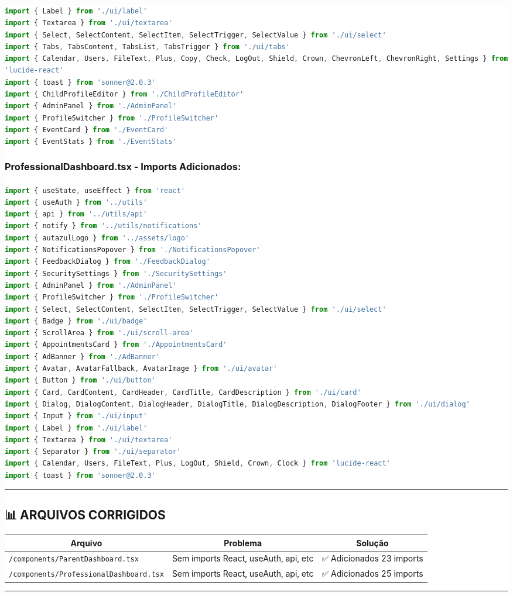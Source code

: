 ```typescript
import { Label } from './ui/label'
import { Textarea } from './ui/textarea'
import { Select, SelectContent, SelectItem, SelectTrigger, SelectValue } from './ui/select'
import { Tabs, TabsContent, TabsList, TabsTrigger } from './ui/tabs'
import { Calendar, Users, FileText, Plus, Copy, Check, LogOut, Shield, Crown, ChevronLeft, ChevronRight, Settings } from 'lucide-react'
import { toast } from 'sonner@2.0.3'
import { ChildProfileEditor } from './ChildProfileEditor'
import { AdminPanel } from './AdminPanel'
import { ProfileSwitcher } from './ProfileSwitcher'
import { EventCard } from './EventCard'
import { EventStats } from './EventStats'
```

### **ProfessionalDashboard.tsx - Imports Adicionados:**

```typescript
import { useState, useEffect } from 'react'
import { useAuth } from '../utils'
import { api } from '../utils/api'
import { notify } from '../utils/notifications'
import { autazulLogo } from '../assets/logo'
import { NotificationsPopover } from './NotificationsPopover'
import { FeedbackDialog } from './FeedbackDialog'
import { SecuritySettings } from './SecuritySettings'
import { AdminPanel } from './AdminPanel'
import { ProfileSwitcher } from './ProfileSwitcher'
import { Select, SelectContent, SelectItem, SelectTrigger, SelectValue } from './ui/select'
import { Badge } from './ui/badge'
import { ScrollArea } from './ui/scroll-area'
import { AppointmentsCard } from './AppointmentsCard'
import { AdBanner } from './AdBanner'
import { Avatar, AvatarFallback, AvatarImage } from './ui/avatar'
import { Button } from './ui/button'
import { Card, CardContent, CardHeader, CardTitle, CardDescription } from './ui/card'
import { Dialog, DialogContent, DialogHeader, DialogTitle, DialogDescription, DialogFooter } from './ui/dialog'
import { Input } from './ui/input'
import { Label } from './ui/label'
import { Textarea } from './ui/textarea'
import { Separator } from './ui/separator'
import { Calendar, Users, FileText, Plus, LogOut, Shield, Crown, Clock } from 'lucide-react'
import { toast } from 'sonner@2.0.3'
```

---

## 📊 **ARQUIVOS CORRIGIDOS**

| Arquivo | Problema | Solução |
|---------|----------|---------|
| `/components/ParentDashboard.tsx` | Sem imports React, useAuth, api, etc | ✅ Adicionados 23 imports |
| `/components/ProfessionalDashboard.tsx` | Sem imports React, useAuth, api, etc | ✅ Adicionados 25 imports |

---